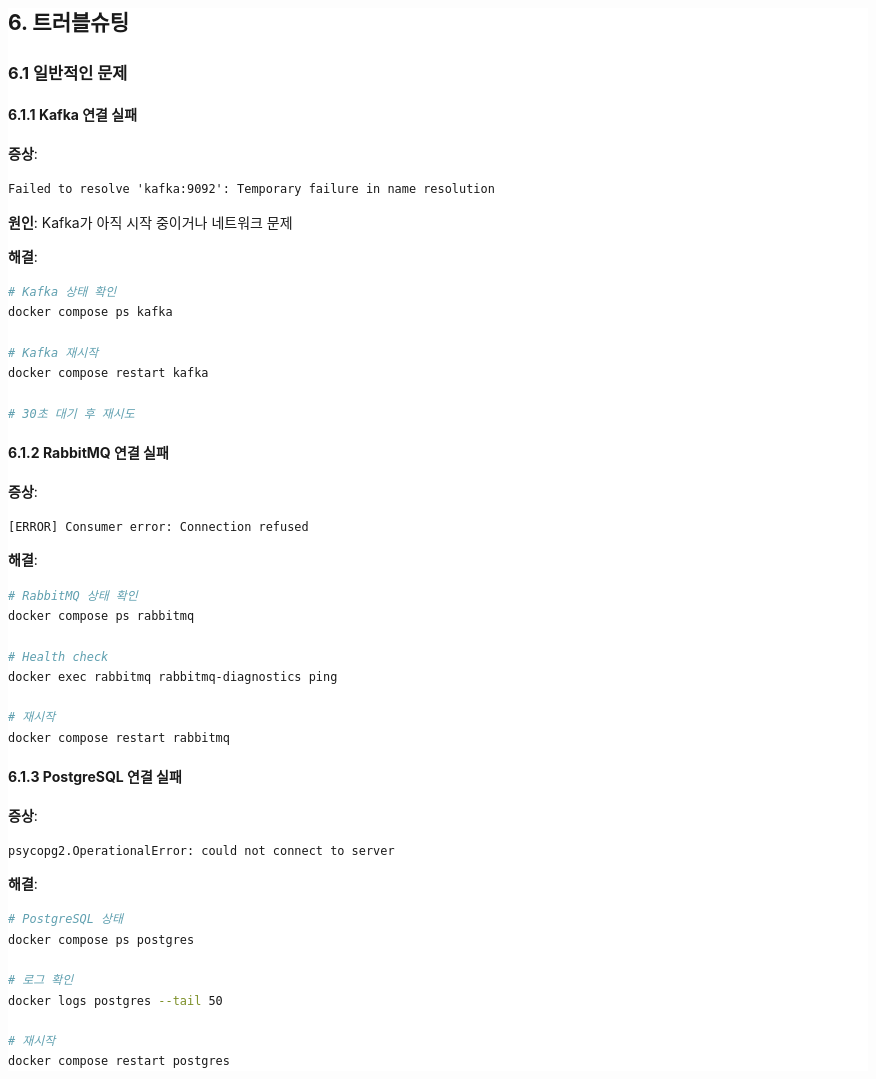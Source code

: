 
## 6. 트러블슈팅

### 6.1 일반적인 문제

#### 6.1.1 Kafka 연결 실패

**증상**:
```
Failed to resolve 'kafka:9092': Temporary failure in name resolution
```

**원인**: Kafka가 아직 시작 중이거나 네트워크 문제

**해결**:
```bash
# Kafka 상태 확인
docker compose ps kafka

# Kafka 재시작
docker compose restart kafka

# 30초 대기 후 재시도
```

#### 6.1.2 RabbitMQ 연결 실패

**증상**:
```
[ERROR] Consumer error: Connection refused
```

**해결**:
```bash
# RabbitMQ 상태 확인
docker compose ps rabbitmq

# Health check
docker exec rabbitmq rabbitmq-diagnostics ping

# 재시작
docker compose restart rabbitmq
```

#### 6.1.3 PostgreSQL 연결 실패

**증상**:
```
psycopg2.OperationalError: could not connect to server
```

**해결**:
```bash
# PostgreSQL 상태
docker compose ps postgres

# 로그 확인
docker logs postgres --tail 50

# 재시작
docker compose restart postgres
```
